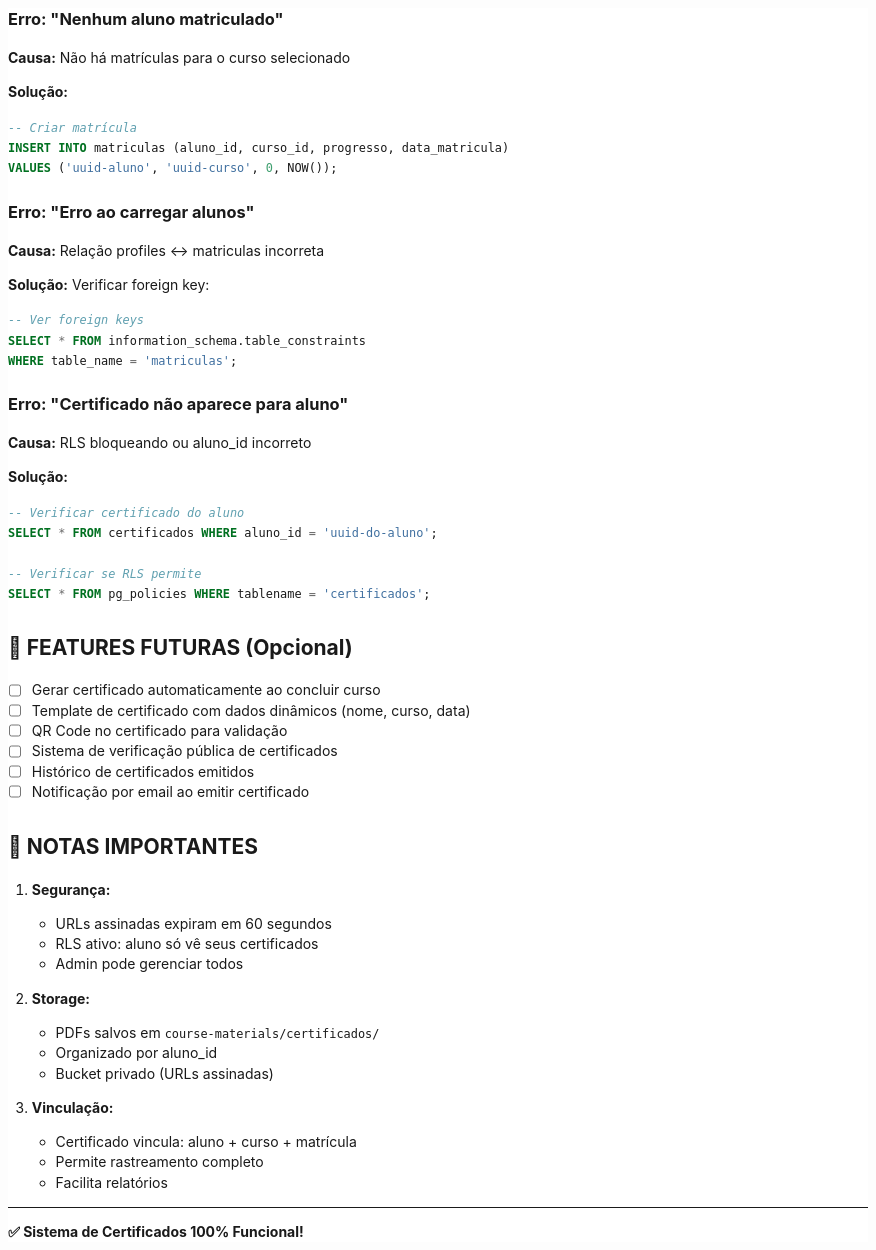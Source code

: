 ### Erro: "Nenhum aluno matriculado"

**Causa:** Não há matrículas para o curso selecionado

**Solução:**
```sql
-- Criar matrícula
INSERT INTO matriculas (aluno_id, curso_id, progresso, data_matricula)
VALUES ('uuid-aluno', 'uuid-curso', 0, NOW());
```

### Erro: "Erro ao carregar alunos"

**Causa:** Relação profiles ↔ matriculas incorreta

**Solução:** Verificar foreign key:
```sql
-- Ver foreign keys
SELECT * FROM information_schema.table_constraints
WHERE table_name = 'matriculas';
```

### Erro: "Certificado não aparece para aluno"

**Causa:** RLS bloqueando ou aluno_id incorreto

**Solução:**
```sql
-- Verificar certificado do aluno
SELECT * FROM certificados WHERE aluno_id = 'uuid-do-aluno';

-- Verificar se RLS permite
SELECT * FROM pg_policies WHERE tablename = 'certificados';
```

## 🎯 FEATURES FUTURAS (Opcional)

- [ ] Gerar certificado automaticamente ao concluir curso
- [ ] Template de certificado com dados dinâmicos (nome, curso, data)
- [ ] QR Code no certificado para validação
- [ ] Sistema de verificação pública de certificados
- [ ] Histórico de certificados emitidos
- [ ] Notificação por email ao emitir certificado

## 📝 NOTAS IMPORTANTES

1. **Segurança:**
   - URLs assinadas expiram em 60 segundos
   - RLS ativo: aluno só vê seus certificados
   - Admin pode gerenciar todos

2. **Storage:**
   - PDFs salvos em `course-materials/certificados/`
   - Organizado por aluno_id
   - Bucket privado (URLs assinadas)

3. **Vinculação:**
   - Certificado vincula: aluno + curso + matrícula
   - Permite rastreamento completo
   - Facilita relatórios

---

**✅ Sistema de Certificados 100% Funcional!**
